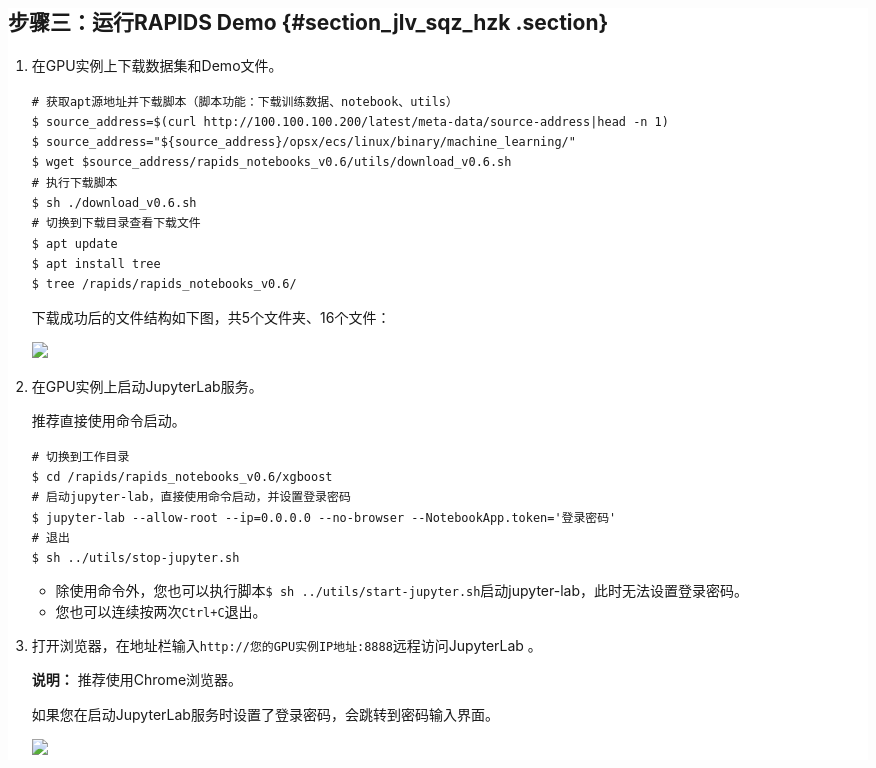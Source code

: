 
## 步骤三：运行RAPIDS Demo {#section_jlv_sqz_hzk .section}

1.  在GPU实例上下载数据集和Demo文件。

    ``` {#codeblock_0rf_yf8_v2q}
    # 获取apt源地址并下载脚本（脚本功能：下载训练数据、notebook、utils）
    $ source_address=$(curl http://100.100.100.200/latest/meta-data/source-address|head -n 1)
    $ source_address="${source_address}/opsx/ecs/linux/binary/machine_learning/"
    $ wget $source_address/rapids_notebooks_v0.6/utils/download_v0.6.sh
    # 执行下载脚本
    $ sh ./download_v0.6.sh
    # 切换到下载目录查看下载文件
    $ apt update
    $ apt install tree
    $ tree /rapids/rapids_notebooks_v0.6/
    ```

    下载成功后的文件结构如下图，共5个文件夹、16个文件：

    ![](http://static-aliyun-doc.oss-cn-hangzhou.aliyuncs.com/assets/img/216663/155782240846844_zh-CN.png)

2.  在GPU实例上启动JupyterLab服务。

    推荐直接使用命令启动。

    ``` {#codeblock_c8o_gs1_8lq}
    # 切换到工作目录
    $ cd /rapids/rapids_notebooks_v0.6/xgboost
    # 启动jupyter-lab，直接使用命令启动，并设置登录密码
    $ jupyter-lab --allow-root --ip=0.0.0.0 --no-browser --NotebookApp.token='登录密码'
    # 退出
    $ sh ../utils/stop-jupyter.sh
    ```

    -   除使用命令外，您也可以执行脚本`$ sh ../utils/start-jupyter.sh`启动jupyter-lab，此时无法设置登录密码。
    -   您也可以连续按两次`Ctrl+C`退出。
3.  打开浏览器，在地址栏输入`http://您的GPU实例IP地址:8888`远程访问JupyterLab 。

    **说明：** 推荐使用Chrome浏览器。

    如果您在启动JupyterLab服务时设置了登录密码，会跳转到密码输入界面。

    ![](http://static-aliyun-doc.oss-cn-hangzhou.aliyuncs.com/assets/img/216663/155782240846852_zh-CN.png)
